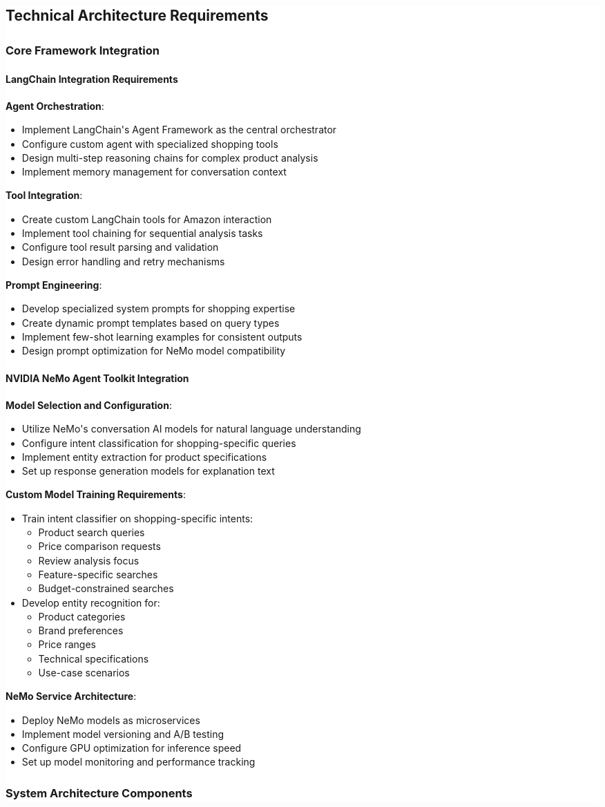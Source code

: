 ## Technical Architecture Requirements

### Core Framework Integration

#### LangChain Integration Requirements
**Agent Orchestration**:
- Implement LangChain's Agent Framework as the central orchestrator
- Configure custom agent with specialized shopping tools
- Design multi-step reasoning chains for complex product analysis
- Implement memory management for conversation context

**Tool Integration**:
- Create custom LangChain tools for Amazon interaction
- Implement tool chaining for sequential analysis tasks
- Configure tool result parsing and validation
- Design error handling and retry mechanisms

**Prompt Engineering**:
- Develop specialized system prompts for shopping expertise
- Create dynamic prompt templates based on query types
- Implement few-shot learning examples for consistent outputs
- Design prompt optimization for NeMo model compatibility

#### NVIDIA NeMo Agent Toolkit Integration
**Model Selection and Configuration**:
- Utilize NeMo's conversation AI models for natural language understanding
- Configure intent classification for shopping-specific queries
- Implement entity extraction for product specifications
- Set up response generation models for explanation text

**Custom Model Training Requirements**:
- Train intent classifier on shopping-specific intents:
  - Product search queries
  - Price comparison requests
  - Review analysis focus
  - Feature-specific searches
  - Budget-constrained searches
- Develop entity recognition for:
  - Product categories
  - Brand preferences
  - Price ranges
  - Technical specifications
  - Use-case scenarios

**NeMo Service Architecture**:
- Deploy NeMo models as microservices
- Implement model versioning and A/B testing
- Configure GPU optimization for inference speed
- Set up model monitoring and performance tracking

### System Architecture Components
